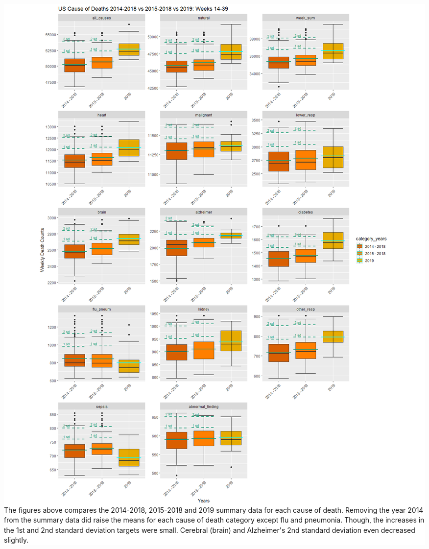 <img src="figures/unnamed-chunk-28-1.png" style="display: block; margin: auto;" />
The figures above compares the 2014-2018, 2015-2018 and 2019 summary data for 
each cause of death. Removing the year 2014 from the summary data did raise the
means for each cause of death category except flu and pneumonia. Though, the
increases in the 1st and 2nd standard deviation targets were small. Cerebral 
(brain) and Alzheimer's 2nd standard deviation even decreased slightly.  
